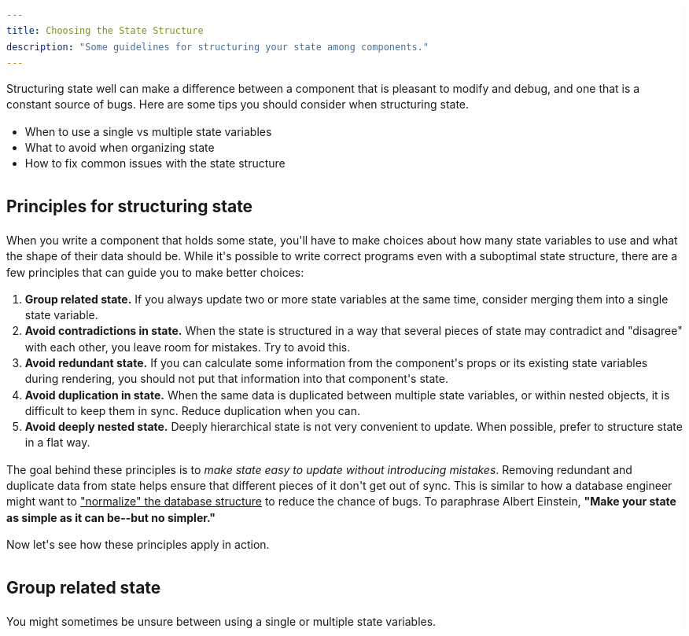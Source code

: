 ```yaml
---
title: Choosing the State Structure
description: "Some guidelines for structuring your state among components."
---
```


<Intro>

Structuring state well can make a difference between a component that is pleasant to modify and debug, and one that is a constant source of bugs. Here are some tips you should consider when structuring state.

</Intro>

<YouWillLearn>

* When to use a single vs multiple state variables
* What to avoid when organizing state
* How to fix common issues with the state structure

</YouWillLearn>

## Principles for structuring state

When you write a component that holds some state, you'll have to make choices about how many state variables to use and what the shape of their data should be. While it's possible to write correct programs even with a suboptimal state structure, there are a few principles that can guide you to make better choices:

1. **Group related state.** If you always update two or more state variables at the same time, consider merging them into a single state variable.
2. **Avoid contradictions in state.** When the state is structured in a way that several pieces of state may contradict and "disagree" with each other, you leave room for mistakes. Try to avoid this.
3. **Avoid redundant state.** If you can calculate some information from the component's props or its existing state variables during rendering, you should not put that information into that component's state.
4. **Avoid duplication in state.** When the same data is duplicated between multiple state variables, or within nested objects, it is difficult to keep them in sync. Reduce duplication when you can.
5. **Avoid deeply nested state.** Deeply hierarchical state is not very convenient to update. When possible, prefer to structure state in a flat way.

The goal behind these principles is to *make state easy to update without introducing mistakes*. Removing redundant and duplicate data from state helps ensure that different pieces of it don't get out of sync. This is similar to how a database engineer might want to ["normalize" the database structure](https://docs.microsoft.com/en-us/office/troubleshoot/access/database-normalization-description) to reduce the chance of bugs. To paraphrase Albert Einstein, **"Make your state as simple as it can be--but no simpler."**

Now let's see how these principles apply in action.

## Group related state

You might sometimes be unsure between using a single or multiple state variables.
